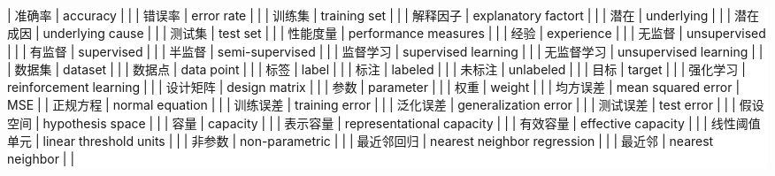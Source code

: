 | 准确率 | accuracy | |
| 错误率 | error rate | |
| 训练集 | training set | |
| 解释因子 | explanatory factort | |
| 潜在 | underlying | |
| 潜在成因 | underlying cause | |
| 测试集 | test set | |
| 性能度量 | performance measures | |
| 经验 | experience | |
| 无监督 | unsupervised | |
| 有监督 | supervised | |
| 半监督 | semi-supervised | |
| 监督学习 | supervised learning | |
| 无监督学习 | unsupervised learning | |
| 数据集 | dataset | |
| 数据点 | data point | |
| 标签 | label | |
| 标注 | labeled | |
| 未标注 | unlabeled | |
| 目标 | target | |
| 强化学习 | reinforcement learning | |
| 设计矩阵 | design matrix | |
| 参数 | parameter | |
| 权重 | weight | |
| 均方误差 | mean squared error | MSE |
| 正规方程 | normal equation | |
| 训练误差 | training error | |
| 泛化误差 | generalization error | |
| 测试误差 | test error | |
| 假设空间 | hypothesis space | |
| 容量 | capacity | |
| 表示容量 | representational capacity | |
| 有效容量 | effective capacity | |
| 线性阈值单元 | linear threshold units | |
| 非参数 | non-parametric | |
| 最近邻回归 | nearest neighbor regression | |
| 最近邻 | nearest neighbor | |